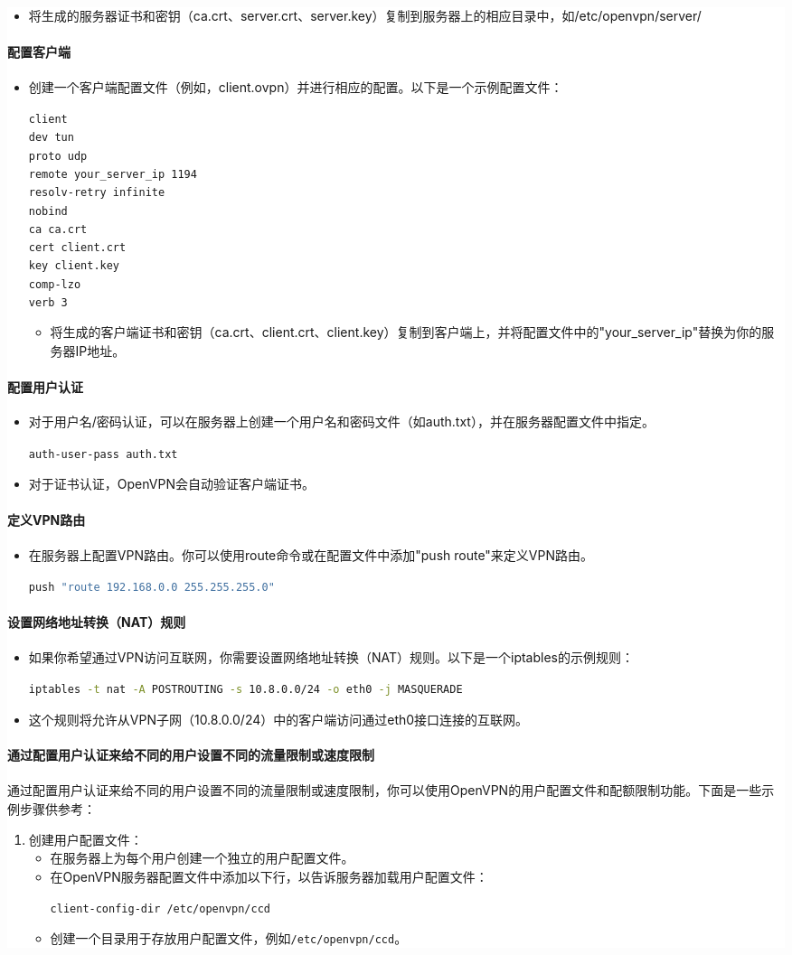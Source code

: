   ```properties
  ```

- 将生成的服务器证书和密钥（ca.crt、server.crt、server.key）复制到服务器上的相应目录中，如/etc/openvpn/server/

#### 配置客户端

 - 创建一个客户端配置文件（例如，client.ovpn）并进行相应的配置。以下是一个示例配置文件：

     ```properties
     client
     dev tun
     proto udp
     remote your_server_ip 1194
     resolv-retry infinite
     nobind
     ca ca.crt
     cert client.crt
     key client.key
     comp-lzo
     verb 3
     ```

   - 将生成的客户端证书和密钥（ca.crt、client.crt、client.key）复制到客户端上，并将配置文件中的"your_server_ip"替换为你的服务器IP地址。 

#### 配置用户认证

- 对于用户名/密码认证，可以在服务器上创建一个用户名和密码文件（如auth.txt），并在服务器配置文件中指定。

  ```bash
  auth-user-pass auth.txt
  ```

- 对于证书认证，OpenVPN会自动验证客户端证书。

#### 定义VPN路由

- 在服务器上配置VPN路由。你可以使用route命令或在配置文件中添加"push route"来定义VPN路由。

  ```bash
  push "route 192.168.0.0 255.255.255.0"
  ```

#### 设置网络地址转换（NAT）规则

- 如果你希望通过VPN访问互联网，你需要设置网络地址转换（NAT）规则。以下是一个iptables的示例规则：

  ```bash
  iptables -t nat -A POSTROUTING -s 10.8.0.0/24 -o eth0 -j MASQUERADE
  ```

- 这个规则将允许从VPN子网（10.8.0.0/24）中的客户端访问通过eth0接口连接的互联网。

#### 通过配置用户认证来给不同的用户设置不同的流量限制或速度限制

通过配置用户认证来给不同的用户设置不同的流量限制或速度限制，你可以使用OpenVPN的用户配置文件和配额限制功能。下面是一些示例步骤供参考：

1. 创建用户配置文件：
   - 在服务器上为每个用户创建一个独立的用户配置文件。
   - 在OpenVPN服务器配置文件中添加以下行，以告诉服务器加载用户配置文件：
     ```properties
     client-config-dir /etc/openvpn/ccd
     ```
   - 创建一个目录用于存放用户配置文件，例如`/etc/openvpn/ccd`。
